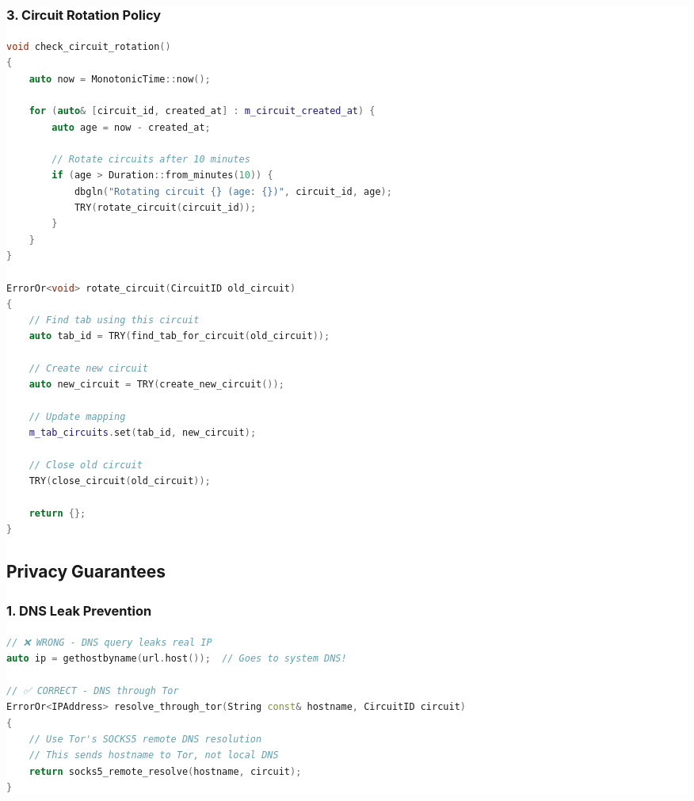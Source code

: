 ### 3. Circuit Rotation Policy
```cpp
void check_circuit_rotation()
{
    auto now = MonotonicTime::now();

    for (auto& [circuit_id, created_at] : m_circuit_created_at) {
        auto age = now - created_at;

        // Rotate circuits after 10 minutes
        if (age > Duration::from_minutes(10)) {
            dbgln("Rotating circuit {} (age: {})", circuit_id, age);
            TRY(rotate_circuit(circuit_id));
        }
    }
}

ErrorOr<void> rotate_circuit(CircuitID old_circuit)
{
    // Find tab using this circuit
    auto tab_id = TRY(find_tab_for_circuit(old_circuit));

    // Create new circuit
    auto new_circuit = TRY(create_new_circuit());

    // Update mapping
    m_tab_circuits.set(tab_id, new_circuit);

    // Close old circuit
    TRY(close_circuit(old_circuit));

    return {};
}
```

## Privacy Guarantees

### 1. DNS Leak Prevention
```cpp
// ❌ WRONG - DNS query leaks real IP
auto ip = gethostbyname(url.host());  // Goes to system DNS!

// ✅ CORRECT - DNS through Tor
ErrorOr<IPAddress> resolve_through_tor(String const& hostname, CircuitID circuit)
{
    // Use Tor's SOCKS5 remote DNS resolution
    // This sends hostname to Tor, not local DNS
    return socks5_remote_resolve(hostname, circuit);
}
```
